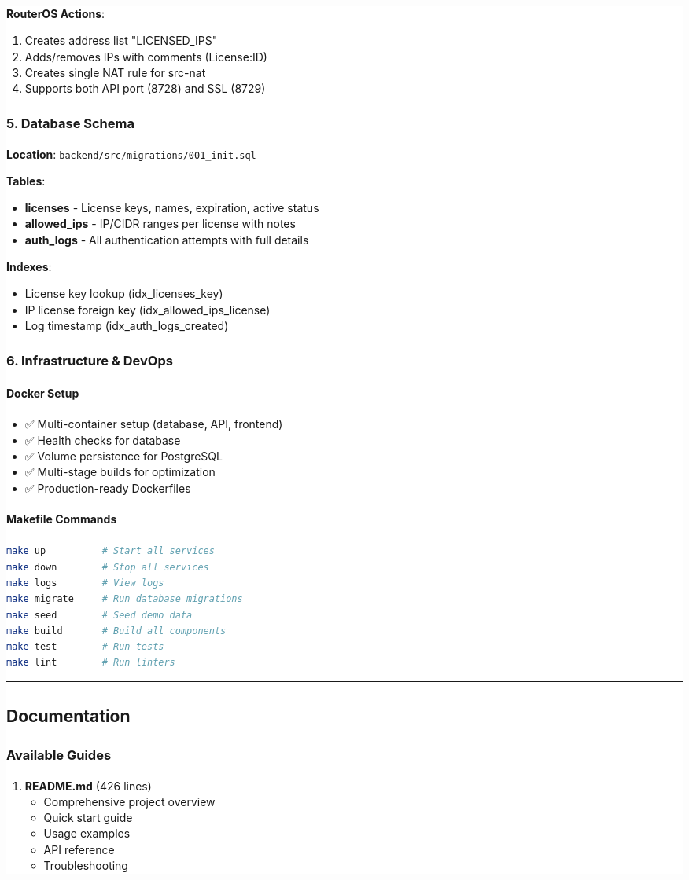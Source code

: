 **RouterOS Actions**:
1. Creates address list "LICENSED_IPS"
2. Adds/removes IPs with comments (License:ID)
3. Creates single NAT rule for src-nat
4. Supports both API port (8728) and SSL (8729)

### 5. Database Schema

**Location**: `backend/src/migrations/001_init.sql`

**Tables**:
- **licenses** - License keys, names, expiration, active status
- **allowed_ips** - IP/CIDR ranges per license with notes
- **auth_logs** - All authentication attempts with full details

**Indexes**:
- License key lookup (idx_licenses_key)
- IP license foreign key (idx_allowed_ips_license)
- Log timestamp (idx_auth_logs_created)

### 6. Infrastructure & DevOps

#### Docker Setup
- ✅ Multi-container setup (database, API, frontend)
- ✅ Health checks for database
- ✅ Volume persistence for PostgreSQL
- ✅ Multi-stage builds for optimization
- ✅ Production-ready Dockerfiles

#### Makefile Commands
```bash
make up          # Start all services
make down        # Stop all services
make logs        # View logs
make migrate     # Run database migrations
make seed        # Seed demo data
make build       # Build all components
make test        # Run tests
make lint        # Run linters
```

---

## Documentation

### Available Guides

1. **README.md** (426 lines)
   - Comprehensive project overview
   - Quick start guide
   - Usage examples
   - API reference
   - Troubleshooting

